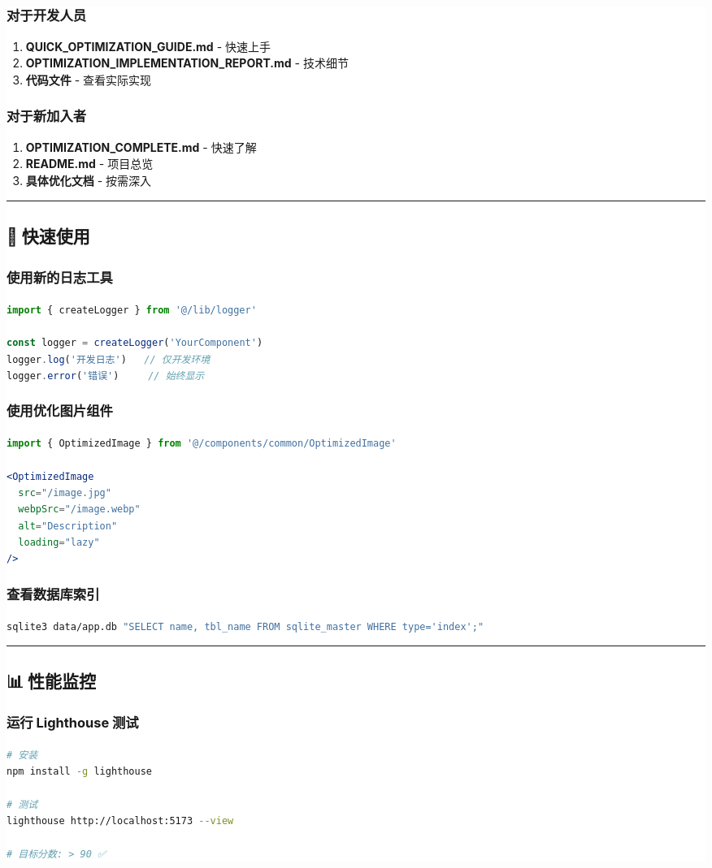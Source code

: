 ### 对于开发人员
1. **QUICK_OPTIMIZATION_GUIDE.md** - 快速上手
2. **OPTIMIZATION_IMPLEMENTATION_REPORT.md** - 技术细节
3. **代码文件** - 查看实际实现

### 对于新加入者
1. **OPTIMIZATION_COMPLETE.md** - 快速了解
2. **README.md** - 项目总览
3. **具体优化文档** - 按需深入

---

## 🔧 快速使用

### 使用新的日志工具
```javascript
import { createLogger } from '@/lib/logger'

const logger = createLogger('YourComponent')
logger.log('开发日志')   // 仅开发环境
logger.error('错误')     // 始终显示
```

### 使用优化图片组件
```jsx
import { OptimizedImage } from '@/components/common/OptimizedImage'

<OptimizedImage 
  src="/image.jpg"
  webpSrc="/image.webp"
  alt="Description"
  loading="lazy"
/>
```

### 查看数据库索引
```bash
sqlite3 data/app.db "SELECT name, tbl_name FROM sqlite_master WHERE type='index';"
```

---

## 📊 性能监控

### 运行 Lighthouse 测试
```bash
# 安装
npm install -g lighthouse

# 测试
lighthouse http://localhost:5173 --view

# 目标分数: > 90 ✅
```
